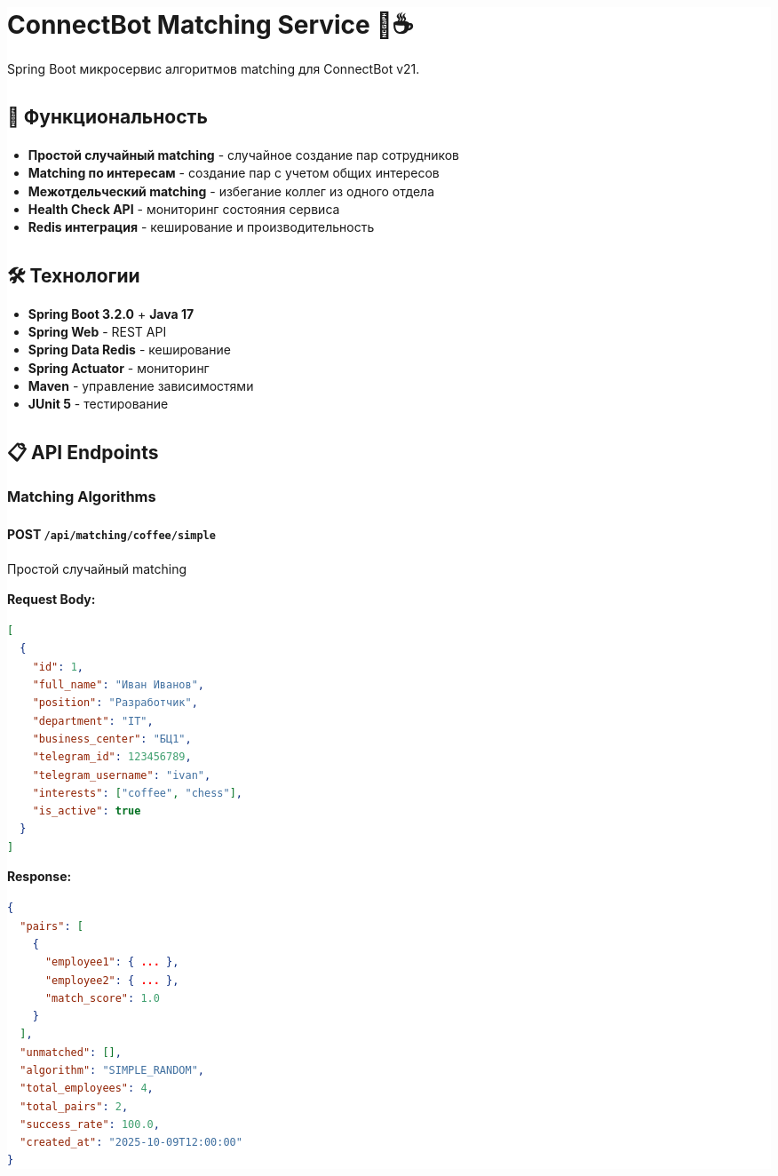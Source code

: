 # ConnectBot Matching Service 🤖☕

Spring Boot микросервис алгоритмов matching для ConnectBot v21.

## 🚀 Функциональность

- **Простой случайный matching** - случайное создание пар сотрудников
- **Matching по интересам** - создание пар с учетом общих интересов
- **Межотдельческий matching** - избегание коллег из одного отдела
- **Health Check API** - мониторинг состояния сервиса
- **Redis интеграция** - кеширование и производительность

## 🛠 Технологии

- **Spring Boot 3.2.0** + **Java 17**
- **Spring Web** - REST API
- **Spring Data Redis** - кеширование
- **Spring Actuator** - мониторинг
- **Maven** - управление зависимостями
- **JUnit 5** - тестирование

## 📋 API Endpoints

### Matching Algorithms

#### POST `/api/matching/coffee/simple`
Простой случайный matching

**Request Body:**
```json
[
  {
    "id": 1,
    "full_name": "Иван Иванов",
    "position": "Разработчик",
    "department": "IT",
    "business_center": "БЦ1",
    "telegram_id": 123456789,
    "telegram_username": "ivan",
    "interests": ["coffee", "chess"],
    "is_active": true
  }
]
```

**Response:**
```json
{
  "pairs": [
    {
      "employee1": { ... },
      "employee2": { ... },
      "match_score": 1.0
    }
  ],
  "unmatched": [],
  "algorithm": "SIMPLE_RANDOM",
  "total_employees": 4,
  "total_pairs": 2,
  "success_rate": 100.0,
  "created_at": "2025-10-09T12:00:00"
}
```